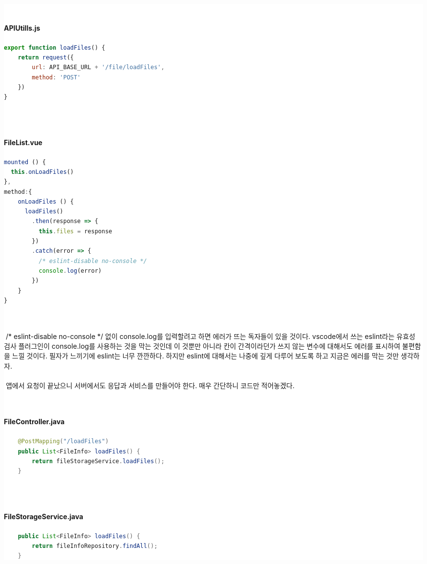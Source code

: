 <br>
<h4>APIUtills.js</h4>

```javascript
export function loadFiles() {
	return request({
		url: API_BASE_URL + '/file/loadFiles',
		method: 'POST'
	})
}
```

<br><br>
<h4>FileList.vue</h4>

```javascript
mounted () {
  this.onLoadFiles()
},
method:{
    onLoadFiles () {
      loadFiles()
        .then(response => {
          this.files = response
        })
        .catch(error => {
          /* eslint-disable no-console */
          console.log(error)
        })
    }
}
```

<br><br>
&nbsp;/* eslint-disable no-console */ 없이 console.log를 입력할려고 하면 에러가 뜨는 독자들이 있을 것이다. vscode에서 쓰는 eslint라는 유효성 검사 플러그인이 console.log를 사용하는 것을 막는 것인데 이 것뿐만 아니라 칸이 간격이라던가 쓰지 않는 변수에 대해서도 에러를 표시하여 불편함을 느낄 것이다. 필자가 느끼기에 eslint는 너무 깐깐하다. 하지만 eslint에 대해서는 나중에 깊게 다루어 보도록 하고 지금은 에러를 막는 것만 생각하자. 
<br><br>
&nbsp;앱에서 요청이 끝났으니 서버에서도 응답과 서비스를 만들어야 한다. 매우 간단하니 코드만 적어놓겠다.

<br>
<h4>FileController.java</h4>

```java
    @PostMapping("/loadFiles")
    public List<FileInfo> loadFiles() {
        return fileStorageService.loadFiles();
    }
```

<br><br>
<h4>FileStorageService.java</h4>

```java
    public List<FileInfo> loadFiles() {
        return fileInfoRepository.findAll();
    }
```
